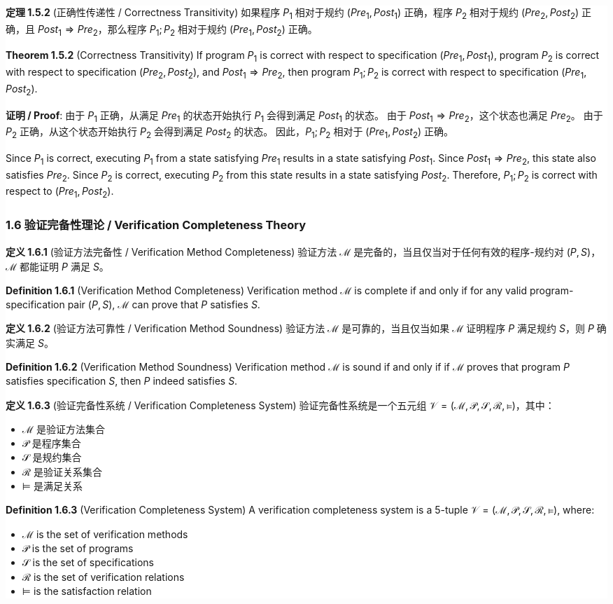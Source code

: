 **定理 1.5.2** (正确性传递性 / Correctness Transitivity)
如果程序 $P_1$ 相对于规约 $(Pre_1, Post_1)$ 正确，程序 $P_2$ 相对于规约 $(Pre_2, Post_2)$ 正确，且 $Post_1 \Rightarrow Pre_2$，那么程序 $P_1; P_2$ 相对于规约 $(Pre_1, Post_2)$ 正确。

**Theorem 1.5.2** (Correctness Transitivity)
If program $P_1$ is correct with respect to specification $(Pre_1, Post_1)$, program $P_2$ is correct with respect to specification $(Pre_2, Post_2)$, and $Post_1 \Rightarrow Pre_2$, then program $P_1; P_2$ is correct with respect to specification $(Pre_1, Post_2)$.

**证明 / Proof**:
由于 $P_1$ 正确，从满足 $Pre_1$ 的状态开始执行 $P_1$ 会得到满足 $Post_1$ 的状态。
由于 $Post_1 \Rightarrow Pre_2$，这个状态也满足 $Pre_2$。
由于 $P_2$ 正确，从这个状态开始执行 $P_2$ 会得到满足 $Post_2$ 的状态。
因此，$P_1; P_2$ 相对于 $(Pre_1, Post_2)$ 正确。

Since $P_1$ is correct, executing $P_1$ from a state satisfying $Pre_1$ results in a state satisfying $Post_1$.
Since $Post_1 \Rightarrow Pre_2$, this state also satisfies $Pre_2$.
Since $P_2$ is correct, executing $P_2$ from this state results in a state satisfying $Post_2$.
Therefore, $P_1; P_2$ is correct with respect to $(Pre_1, Post_2)$.

### 1.6 验证完备性理论 / Verification Completeness Theory

**定义 1.6.1** (验证方法完备性 / Verification Method Completeness)
验证方法 $\mathcal{M}$ 是完备的，当且仅当对于任何有效的程序-规约对 $(P, S)$，$\mathcal{M}$ 都能证明 $P$ 满足 $S$。

**Definition 1.6.1** (Verification Method Completeness)
Verification method $\mathcal{M}$ is complete if and only if for any valid program-specification pair $(P, S)$, $\mathcal{M}$ can prove that $P$ satisfies $S$.

**定义 1.6.2** (验证方法可靠性 / Verification Method Soundness)
验证方法 $\mathcal{M}$ 是可靠的，当且仅当如果 $\mathcal{M}$ 证明程序 $P$ 满足规约 $S$，则 $P$ 确实满足 $S$。

**Definition 1.6.2** (Verification Method Soundness)
Verification method $\mathcal{M}$ is sound if and only if if $\mathcal{M}$ proves that program $P$ satisfies specification $S$, then $P$ indeed satisfies $S$.

**定义 1.6.3** (验证完备性系统 / Verification Completeness System)
验证完备性系统是一个五元组 $\mathcal{V} = (\mathcal{M}, \mathcal{P}, \mathcal{S}, \mathcal{R}, \models)$，其中：

- $\mathcal{M}$ 是验证方法集合
- $\mathcal{P}$ 是程序集合
- $\mathcal{S}$ 是规约集合
- $\mathcal{R}$ 是验证关系集合
- $\models$ 是满足关系

**Definition 1.6.3** (Verification Completeness System)
A verification completeness system is a 5-tuple $\mathcal{V} = (\mathcal{M}, \mathcal{P}, \mathcal{S}, \mathcal{R}, \models)$, where:

- $\mathcal{M}$ is the set of verification methods
- $\mathcal{P}$ is the set of programs
- $\mathcal{S}$ is the set of specifications
- $\mathcal{R}$ is the set of verification relations
- $\models$ is the satisfaction relation

